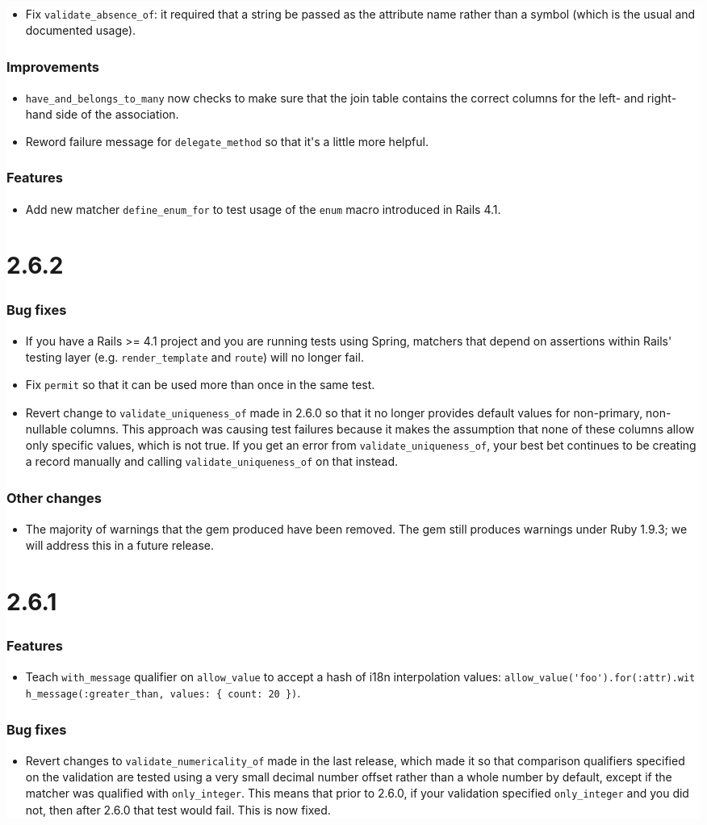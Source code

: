 * Fix `validate_absence_of`: it required that a string be passed as the
  attribute name rather than a symbol (which is the usual and documented usage).

### Improvements

* `have_and_belongs_to_many` now checks to make sure that the join table
  contains the correct columns for the left- and right-hand side of the
  association.

* Reword failure message for `delegate_method` so that it's a little more
  helpful.

### Features

* Add new matcher `define_enum_for` to test usage of the `enum` macro introduced
  in Rails 4.1.

# 2.6.2

### Bug fixes

* If you have a Rails >= 4.1 project and you are running tests using Spring,
  matchers that depend on assertions within Rails' testing layer (e.g.
  `render_template` and `route`) will no longer fail.

* Fix `permit` so that it can be used more than once in the same test.

* Revert change to `validate_uniqueness_of` made in 2.6.0 so that it no longer
  provides default values for non-primary, non-nullable columns. This approach
  was causing test failures because it makes the assumption that none of these
  columns allow only specific values, which is not true. If you get an error
  from `validate_uniqueness_of`, your best bet continues to be creating a record
  manually and calling `validate_uniqueness_of` on that instead.

### Other changes

* The majority of warnings that the gem produced have been removed. The gem
  still produces warnings under Ruby 1.9.3; we will address this in a future
  release.

# 2.6.1

### Features

* Teach `with_message` qualifier on `allow_value` to accept a hash of i18n
  interpolation values:
  `allow_value('foo').for(:attr).with_message(:greater_than, values: { count: 20 })`.

### Bug fixes

* Revert changes to `validate_numericality_of` made in the last release, which
  made it so that comparison qualifiers specified on the validation are tested
  using a very small decimal number offset rather than a whole number by
  default, except if the matcher was qualified with `only_integer`. This means
  that prior to 2.6.0, if your validation specified `only_integer` and you did
  not, then after 2.6.0 that test would fail. This is now fixed.
